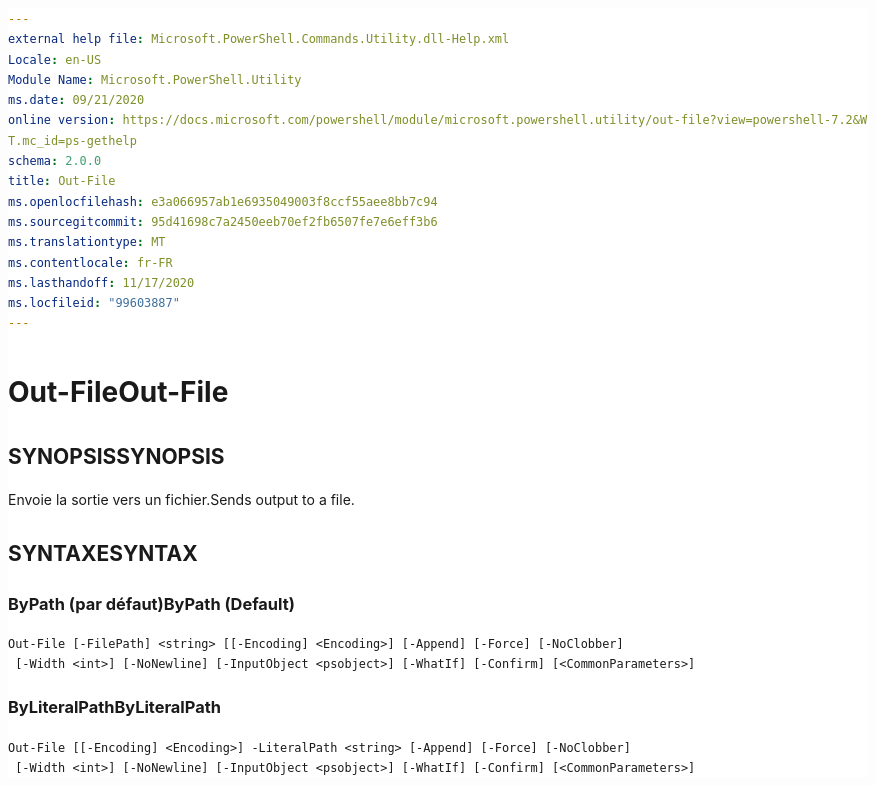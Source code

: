 ```yaml
---
external help file: Microsoft.PowerShell.Commands.Utility.dll-Help.xml
Locale: en-US
Module Name: Microsoft.PowerShell.Utility
ms.date: 09/21/2020
online version: https://docs.microsoft.com/powershell/module/microsoft.powershell.utility/out-file?view=powershell-7.2&WT.mc_id=ps-gethelp
schema: 2.0.0
title: Out-File
ms.openlocfilehash: e3a066957ab1e6935049003f8ccf55aee8bb7c94
ms.sourcegitcommit: 95d41698c7a2450eeb70ef2fb6507fe7e6eff3b6
ms.translationtype: MT
ms.contentlocale: fr-FR
ms.lasthandoff: 11/17/2020
ms.locfileid: "99603887"
---
```

# <span data-ttu-id="221ca-102">Out-File</span><span class="sxs-lookup"><span data-stu-id="221ca-102">Out-File</span></span>

## <span data-ttu-id="221ca-103">SYNOPSIS</span><span class="sxs-lookup"><span data-stu-id="221ca-103">SYNOPSIS</span></span>
<span data-ttu-id="221ca-104">Envoie la sortie vers un fichier.</span><span class="sxs-lookup"><span data-stu-id="221ca-104">Sends output to a file.</span></span>

## <span data-ttu-id="221ca-105">SYNTAXE</span><span class="sxs-lookup"><span data-stu-id="221ca-105">SYNTAX</span></span>

### <span data-ttu-id="221ca-106">ByPath (par défaut)</span><span class="sxs-lookup"><span data-stu-id="221ca-106">ByPath (Default)</span></span>

```
Out-File [-FilePath] <string> [[-Encoding] <Encoding>] [-Append] [-Force] [-NoClobber]
 [-Width <int>] [-NoNewline] [-InputObject <psobject>] [-WhatIf] [-Confirm] [<CommonParameters>]
```

### <span data-ttu-id="221ca-107">ByLiteralPath</span><span class="sxs-lookup"><span data-stu-id="221ca-107">ByLiteralPath</span></span>

```
Out-File [[-Encoding] <Encoding>] -LiteralPath <string> [-Append] [-Force] [-NoClobber]
 [-Width <int>] [-NoNewline] [-InputObject <psobject>] [-WhatIf] [-Confirm] [<CommonParameters>]
```
